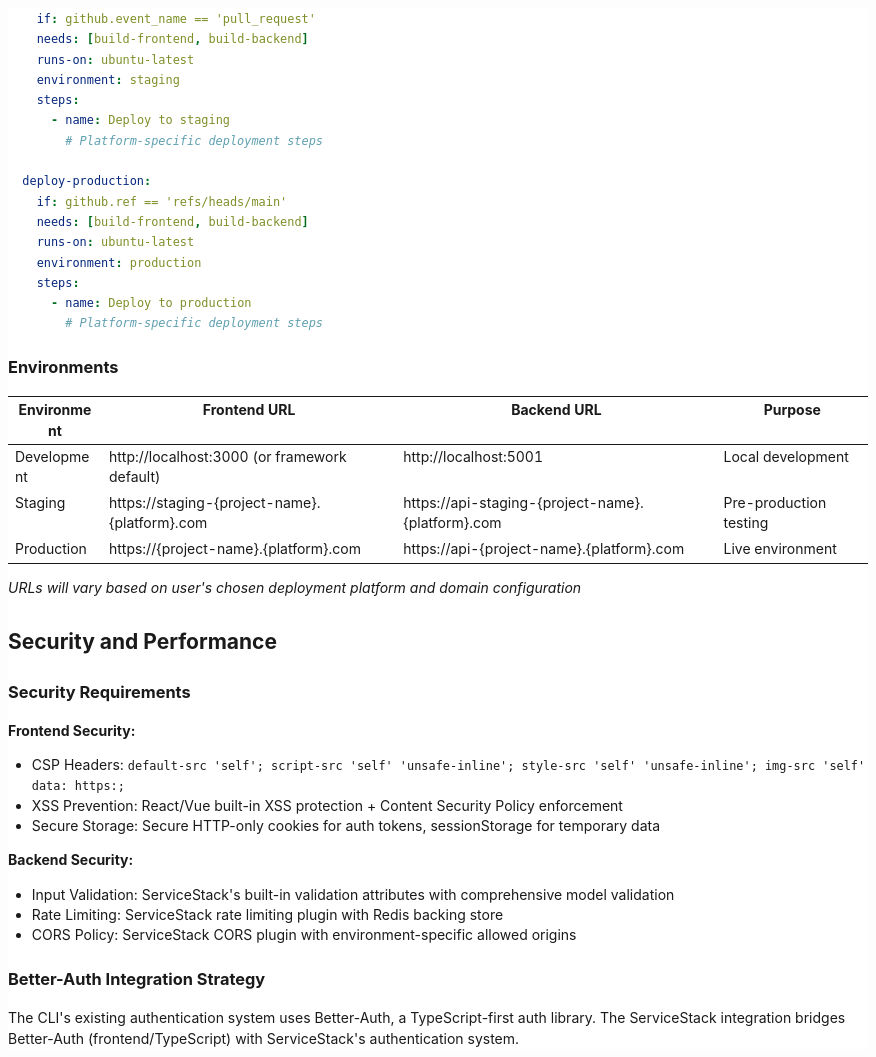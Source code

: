 ```yaml
    if: github.event_name == 'pull_request'
    needs: [build-frontend, build-backend]
    runs-on: ubuntu-latest
    environment: staging
    steps:
      - name: Deploy to staging
        # Platform-specific deployment steps

  deploy-production:
    if: github.ref == 'refs/heads/main'
    needs: [build-frontend, build-backend]
    runs-on: ubuntu-latest
    environment: production
    steps:
      - name: Deploy to production
        # Platform-specific deployment steps
```

### Environments

| Environment | Frontend URL | Backend URL | Purpose |
|-------------|-------------|-------------|---------|
| Development | http://localhost:3000 (or framework default) | http://localhost:5001 | Local development |
| Staging | https://staging-{project-name}.{platform}.com | https://api-staging-{project-name}.{platform}.com | Pre-production testing |
| Production | https://{project-name}.{platform}.com | https://api-{project-name}.{platform}.com | Live environment |

*URLs will vary based on user's chosen deployment platform and domain configuration*

## Security and Performance

### Security Requirements

**Frontend Security:**
- CSP Headers: `default-src 'self'; script-src 'self' 'unsafe-inline'; style-src 'self' 'unsafe-inline'; img-src 'self' data: https:;`
- XSS Prevention: React/Vue built-in XSS protection + Content Security Policy enforcement
- Secure Storage: Secure HTTP-only cookies for auth tokens, sessionStorage for temporary data

**Backend Security:**
- Input Validation: ServiceStack's built-in validation attributes with comprehensive model validation
- Rate Limiting: ServiceStack rate limiting plugin with Redis backing store
- CORS Policy: ServiceStack CORS plugin with environment-specific allowed origins

### Better-Auth Integration Strategy

The CLI's existing authentication system uses Better-Auth, a TypeScript-first auth library. The ServiceStack integration bridges Better-Auth (frontend/TypeScript) with ServiceStack's authentication system.
